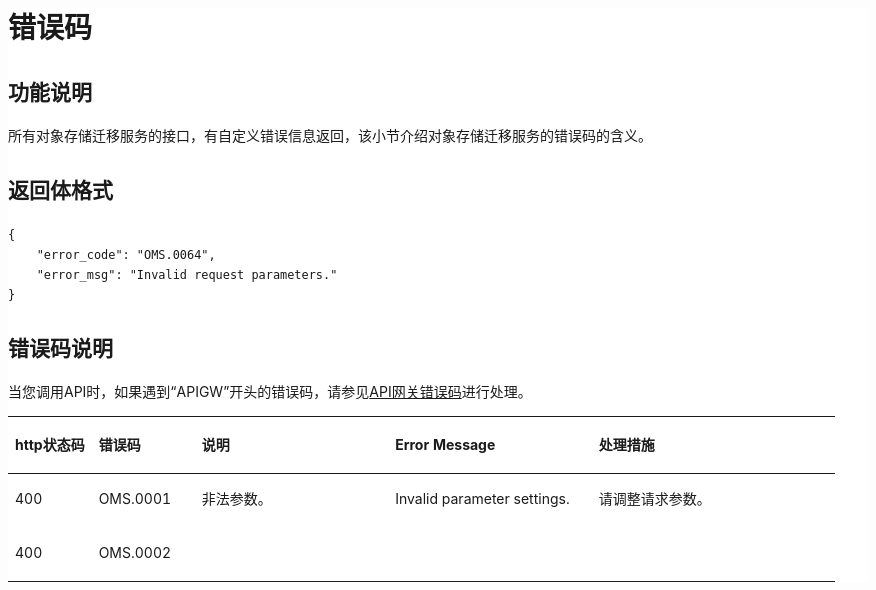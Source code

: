 # 错误码<a name="oms_api_0051"></a>

## 功能说明<a name="section23771132151818"></a>

所有对象存储迁移服务的接口，有自定义错误信息返回，该小节介绍对象存储迁移服务的错误码的含义。

## 返回体格式<a name="section3266149151912"></a>

```
{
    "error_code": "OMS.0064",
    "error_msg": "Invalid request parameters."
}
```

## 错误码说明<a name="section1781673861918"></a>

当您调用API时，如果遇到“APIGW”开头的错误码，请参见[API网关错误码](https://support.huaweicloud.com/devg-apisign/api-sign-errorcode.html)进行处理。

<a name="table11810184262019"></a>
<table><thead align="left"><tr id="row781064272010"><th class="cellrowborder" valign="top" width="10.11%" id="mcps1.1.6.1.1"><p id="p18811142102012"><a name="p18811142102012"></a><a name="p18811142102012"></a>http状态码</p>
</th>
<th class="cellrowborder" valign="top" width="12.47%" id="mcps1.1.6.1.2"><p id="p198111542142020"><a name="p198111542142020"></a><a name="p198111542142020"></a>错误码</p>
</th>
<th class="cellrowborder" valign="top" width="23.369999999999997%" id="mcps1.1.6.1.3"><p id="p128118426208"><a name="p128118426208"></a><a name="p128118426208"></a>说明</p>
</th>
<th class="cellrowborder" valign="top" width="24.59%" id="mcps1.1.6.1.4"><p id="p168111142172011"><a name="p168111142172011"></a><a name="p168111142172011"></a>Error Message</p>
</th>
<th class="cellrowborder" valign="top" width="29.459999999999997%" id="mcps1.1.6.1.5"><p id="p165301987254"><a name="p165301987254"></a><a name="p165301987254"></a>处理措施</p>
</th>
</tr>
</thead>
<tbody><tr id="row19817642192015"><td class="cellrowborder" valign="top" width="10.11%" headers="mcps1.1.6.1.1 "><p id="p1191124819239"><a name="p1191124819239"></a><a name="p1191124819239"></a>400</p>
</td>
<td class="cellrowborder" valign="top" width="12.47%" headers="mcps1.1.6.1.2 "><p id="p14191948152314"><a name="p14191948152314"></a><a name="p14191948152314"></a>OMS.0001</p>
</td>
<td class="cellrowborder" valign="top" width="23.369999999999997%" headers="mcps1.1.6.1.3 "><p id="p16191848182314"><a name="p16191848182314"></a><a name="p16191848182314"></a>非法参数。</p>
</td>
<td class="cellrowborder" valign="top" width="24.59%" headers="mcps1.1.6.1.4 "><p id="p819114485235"><a name="p819114485235"></a><a name="p819114485235"></a>Invalid parameter settings.</p>
</td>
<td class="cellrowborder" valign="top" width="29.459999999999997%" headers="mcps1.1.6.1.5 "><p id="p1191144819234"><a name="p1191144819234"></a><a name="p1191144819234"></a>请调整请求参数。</p>
</td>
</tr>
<tr id="row781714282010"><td class="cellrowborder" valign="top" width="10.11%" headers="mcps1.1.6.1.1 "><p id="p131921848172315"><a name="p131921848172315"></a><a name="p131921848172315"></a>400</p>
</td>
<td class="cellrowborder" valign="top" width="12.47%" headers="mcps1.1.6.1.2 "><p id="p101923482237"><a name="p101923482237"></a><a name="p101923482237"></a>OMS.0002</p>
</td>